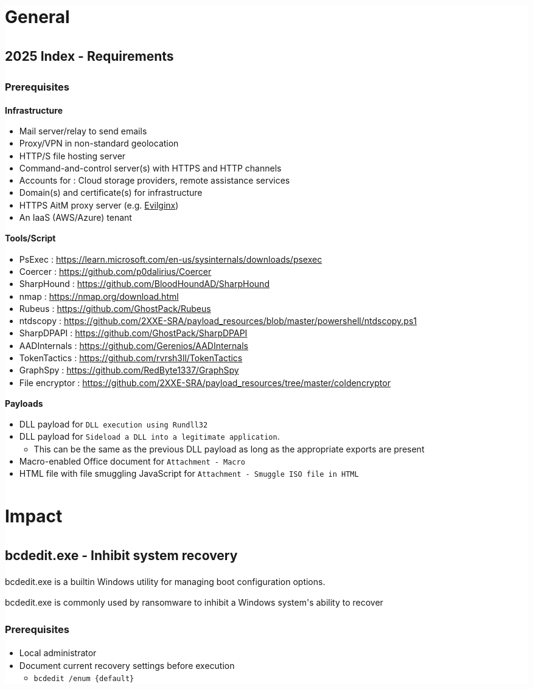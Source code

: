 # General

## 2025 Index - Requirements

### Prerequisites

**Infrastructure**

- Mail server/relay to send emails
- Proxy/VPN in non-standard geolocation
- HTTP/S file hosting server
- Command-and-control server(s) with HTTPS and HTTP channels
- Accounts for : Cloud storage providers, remote assistance services
- Domain(s) and certificate(s) for infrastructure 
- HTTPS AitM proxy server (e.g. [Evilginx](https://github.com/kgretzky/evilginx2))
- An IaaS (AWS/Azure) tenant

**Tools/Script**

- PsExec : https://learn.microsoft.com/en-us/sysinternals/downloads/psexec
- Coercer : https://github.com/p0dalirius/Coercer
- SharpHound : https://github.com/BloodHoundAD/SharpHound
- nmap : https://nmap.org/download.html
- Rubeus : https://github.com/GhostPack/Rubeus
- ntdscopy : https://github.com/2XXE-SRA/payload_resources/blob/master/powershell/ntdscopy.ps1
- SharpDPAPI : https://github.com/GhostPack/SharpDPAPI
- AADInternals : https://github.com/Gerenios/AADInternals
- TokenTactics : https://github.com/rvrsh3ll/TokenTactics
- GraphSpy : https://github.com/RedByte1337/GraphSpy
- File encryptor : https://github.com/2XXE-SRA/payload_resources/tree/master/coldencryptor

**Payloads**

- DLL payload for `DLL execution using Rundll32`
- DLL payload for `Sideload a DLL into a legitimate application`. 
  - This can be the same as the previous DLL payload as long as the appropriate exports are present
- Macro-enabled Office document for `Attachment - Macro`
- HTML file with file smuggling JavaScript for `Attachment - Smuggle ISO file in HTML`

# Impact

## bcdedit.exe - Inhibit system recovery

bcdedit.exe is a builtin Windows utility for managing boot configuration options.

bcdedit.exe is commonly used by ransomware to inhibit a Windows system's ability to recover

### Prerequisites

- Local administrator
- Document current recovery settings before execution
  - `bcdedit /enum {default}`
